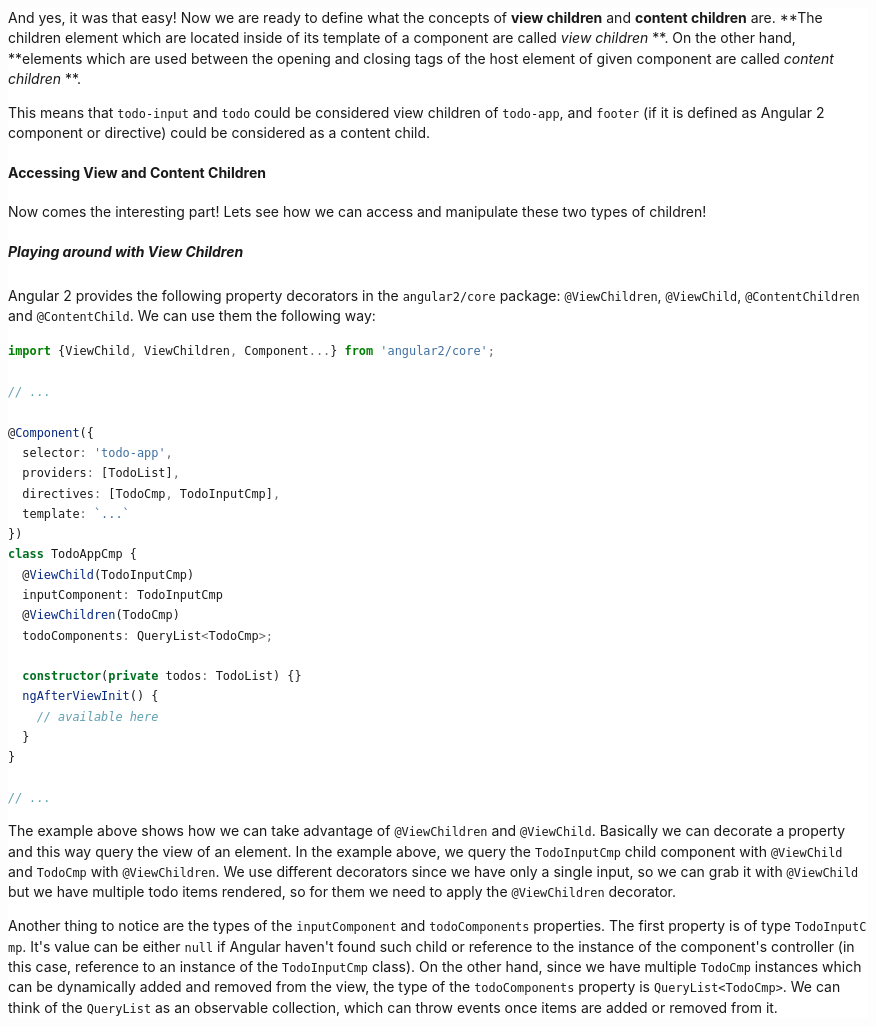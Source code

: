 And yes, it was that easy! Now we are ready to define what the concepts of **view children** and **content children** are. **The children element which are located inside of its template of a component are called *view children* **. On the other hand, **elements which are used between the opening and closing tags of the host element of given component are called *content children* **.

This means that `todo-input` and `todo` could be considered view children of `todo-app`, and `footer` (if it is defined as Angular 2 component or directive) could be considered as a content child.

#### Accessing View and Content Children

Now comes the interesting part! Lets see how we can access and manipulate these two types of children!

##### Playing around with View Children

Angular 2 provides the following property decorators in the `angular2/core` package: `@ViewChildren`, `@ViewChild`, `@ContentChildren` and `@ContentChild`. We can use them the following way:

```ts
import {ViewChild, ViewChildren, Component...} from 'angular2/core';

// ...

@Component({
  selector: 'todo-app',
  providers: [TodoList],
  directives: [TodoCmp, TodoInputCmp],
  template: `...`
})
class TodoAppCmp {
  @ViewChild(TodoInputCmp)
  inputComponent: TodoInputCmp
  @ViewChildren(TodoCmp)
  todoComponents: QueryList<TodoCmp>;

  constructor(private todos: TodoList) {}
  ngAfterViewInit() {
    // available here
  }
}

// ...

```

The example above shows how we can take advantage of `@ViewChildren` and `@ViewChild`. Basically we can decorate a property and this way query the view of an element. In the example above, we query the `TodoInputCmp` child component with `@ViewChild` and `TodoCmp` with `@ViewChildren`. We use different decorators since we have only a single input, so we can grab it with `@ViewChild` but we have multiple todo items rendered, so for them we need to apply the `@ViewChildren` decorator.

Another thing to notice are the types of the `inputComponent` and `todoComponents` properties. The first property is of type `TodoInputCmp`. It's value can be either `null` if Angular haven't found such child or reference to the instance of the component's controller (in this case, reference to an instance of the `TodoInputCmp` class). On the other hand, since we have multiple `TodoCmp` instances which can be dynamically added and removed from the view, the type of the `todoComponents` property is `QueryList<TodoCmp>`. We can think of the `QueryList` as an observable collection, which can throw events once items are added or removed from it.

